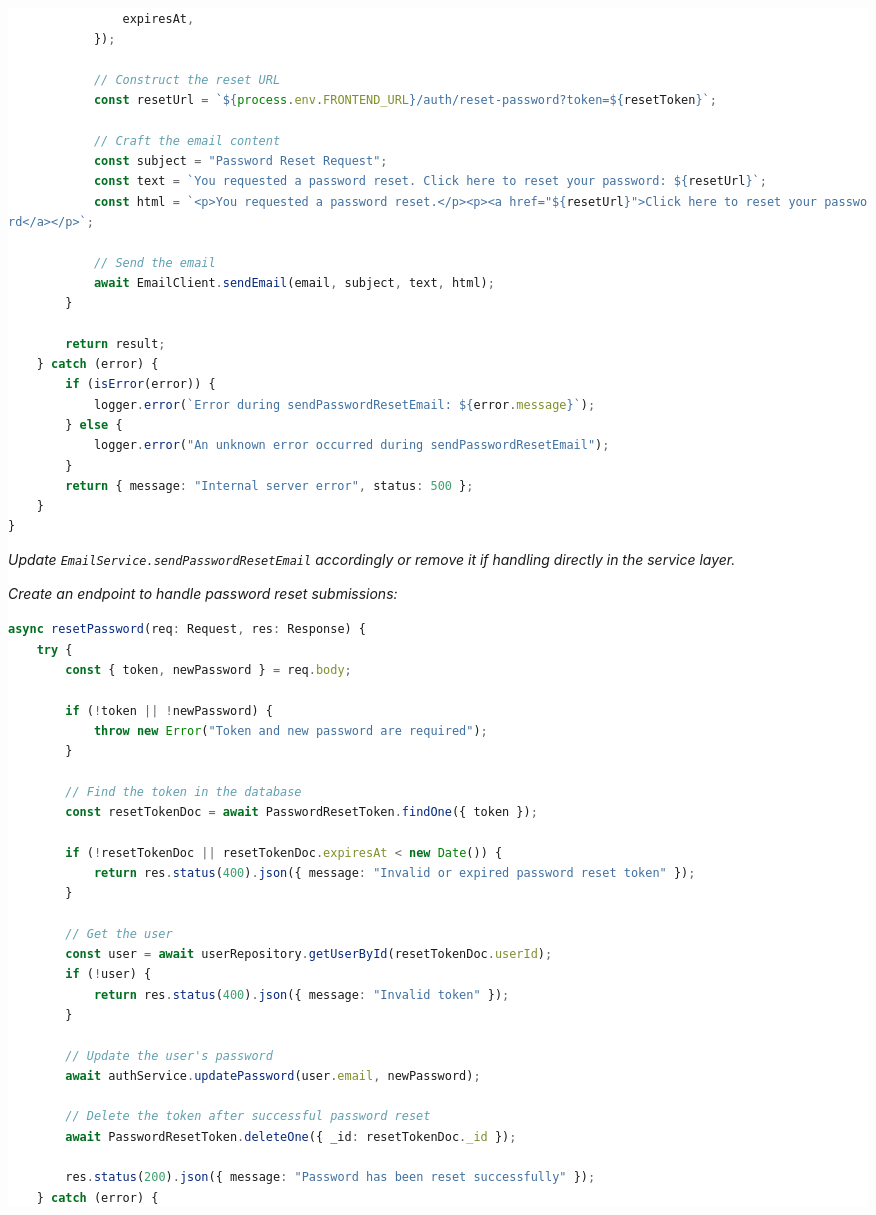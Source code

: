 ```typescript
                expiresAt,
            });

            // Construct the reset URL
            const resetUrl = `${process.env.FRONTEND_URL}/auth/reset-password?token=${resetToken}`;

            // Craft the email content
            const subject = "Password Reset Request";
            const text = `You requested a password reset. Click here to reset your password: ${resetUrl}`;
            const html = `<p>You requested a password reset.</p><p><a href="${resetUrl}">Click here to reset your password</a></p>`;

            // Send the email
            await EmailClient.sendEmail(email, subject, text, html);
        }

        return result;
    } catch (error) {
        if (isError(error)) {
            logger.error(`Error during sendPasswordResetEmail: ${error.message}`);
        } else {
            logger.error("An unknown error occurred during sendPasswordResetEmail");
        }
        return { message: "Internal server error", status: 500 };
    }
}
```

_Update `EmailService.sendPasswordResetEmail` accordingly or remove it if handling directly in the service layer._

_Create an endpoint to handle password reset submissions:_

```typescript
async resetPassword(req: Request, res: Response) {
    try {
        const { token, newPassword } = req.body;

        if (!token || !newPassword) {
            throw new Error("Token and new password are required");
        }

        // Find the token in the database
        const resetTokenDoc = await PasswordResetToken.findOne({ token });

        if (!resetTokenDoc || resetTokenDoc.expiresAt < new Date()) {
            return res.status(400).json({ message: "Invalid or expired password reset token" });
        }

        // Get the user
        const user = await userRepository.getUserById(resetTokenDoc.userId);
        if (!user) {
            return res.status(400).json({ message: "Invalid token" });
        }

        // Update the user's password
        await authService.updatePassword(user.email, newPassword);

        // Delete the token after successful password reset
        await PasswordResetToken.deleteOne({ _id: resetTokenDoc._id });

        res.status(200).json({ message: "Password has been reset successfully" });
    } catch (error) {
```
